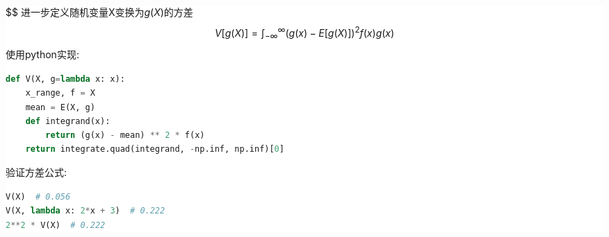 $$
进一步定义随机变量X变换为$g(X)$的方差
$$
V[g(X)]=\int_{-\infty}^{\infty}(g(x)-E[g(X)])^2f(x)g(x)
$$
使用python实现:
```python
def V(X, g=lambda x: x):
    x_range, f = X
    mean = E(X, g)
    def integrand(x):
        return (g(x) - mean) ** 2 * f(x)
    return integrate.quad(integrand, -np.inf, np.inf)[0]
```

验证方差公式:
```python
V(X)  # 0.056
V(X, lambda x: 2*x + 3)  # 0.222
2**2 * V(X)  # 0.222
```


